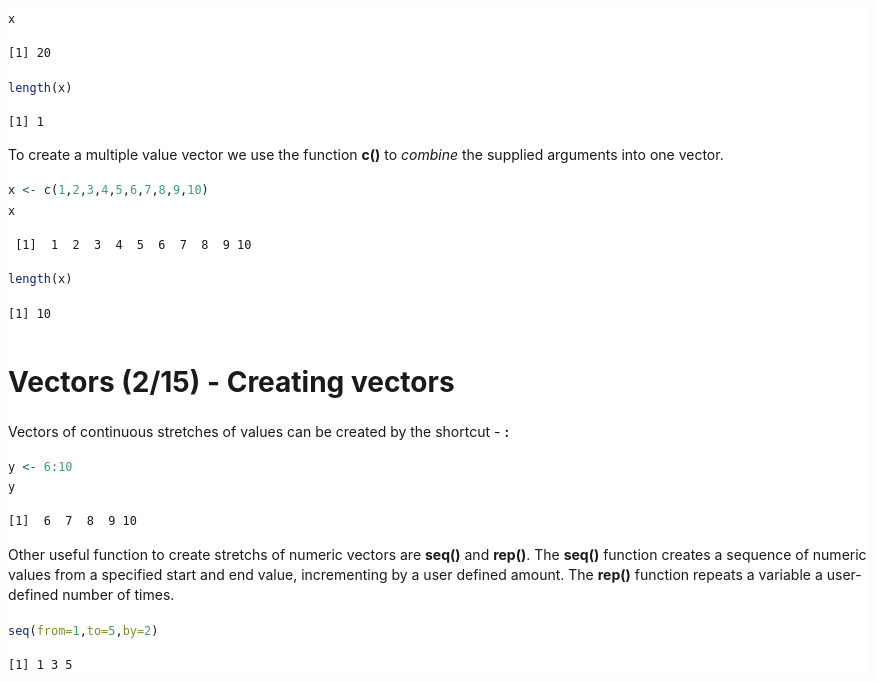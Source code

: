 
```r
x
```

```
[1] 20
```

```r
length(x)
```

```
[1] 1
```

To create a multiple value vector we use the function **c()** to *combine* the supplied arguments into one vector.


```r
x <- c(1,2,3,4,5,6,7,8,9,10)
x
```

```
 [1]  1  2  3  4  5  6  7  8  9 10
```

```r
length(x)
```

```
[1] 10
```

Vectors (2/15) - Creating vectors
========================================================
Vectors of continuous stretches of values can be created by the shortcut - **:**


```r
y <- 6:10
y
```

```
[1]  6  7  8  9 10
```

Other useful function to create stretchs of numeric vectors are **seq()** and **rep()**.
The **seq()** function creates a sequence of numeric values from a specified start and end value, incrementing by a user defined amount. The **rep()** function repeats a variable a user-defined number of times.



```r
seq(from=1,to=5,by=2)
```

```
[1] 1 3 5
```
